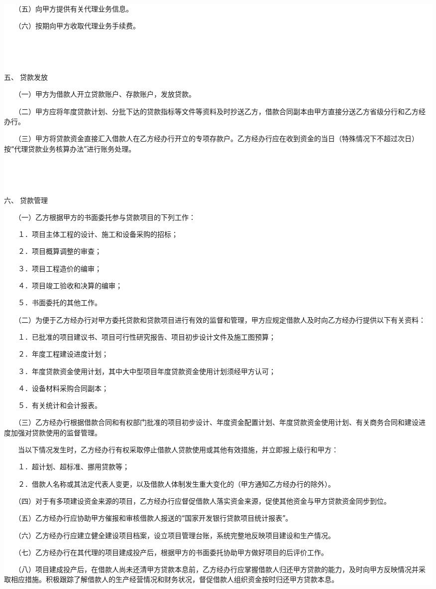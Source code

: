 　　（五）向甲方提供有关代理业务信息。

　　（六）按期向甲方收取代理业务手续费。

　　

　　

五、
贷款发放

　　（一）甲方为借款人开立贷款账户、存款账户，发放贷款。

　　（二）甲方应将年度贷款计划、分批下达的贷款指标等文件等资料及时抄送乙方，借款合同副本由甲方直接分送乙方省级分行和乙方经办行。

　　（三）甲方将贷款资金直接汇入借款人在乙方经办行开立的专项存款户。乙方经办行应在收到资金的当日（特殊情况下不超过次日）按“代理贷款业务核算办法”进行账务处理。

　　

　　

六、
贷款管理

　　（一）乙方根据甲方的书面委托参与贷款项目的下列工作：

　　１．项目主体工程的设计、施工和设备采购的招标；

　　２．项目概算调整的审查；

　　３．项目工程造价的编审；

　　４．项目竣工验收和决算的编审；

　　５．书面委托的其他工作。

　　（二）为便于乙方经办行对甲方委托贷款和贷款项目进行有效的监督和管理，甲方应规定借款人及时向乙方经办行提供以下有关资料：

　　１．已批准的项目建议书、项目可行性研究报告、项目初步设计文件及施工图预算；

　　２．年度工程建设进度计划；

　　３．年度贷款资金使用计划，其中大中型项目年度贷款资金使用计划须经甲方认可；

　　４．设备材料采购合同副本；

　　５．有关统计和会计报表。

　　（三）乙方经办行根据借款合同和有权部门批准的项目初步设计、年度资金配置计划、年度贷款资金使用计划、有关商务合同和建设进度加强对贷款使用的监督管理。

　　当以下情况发生时，乙方经办行有权采取停止借款人贷款使用或其他有效措施，并立即报上级行和甲方：

　　１．超计划、超标准、挪用贷款等；

　　２．借款人名称或其法定代表人变更，以及借款人体制发生重大变化的（甲方通知乙方经办行的除外）。

　　（四）对于有多项建设资金来源的项目，乙方经办行应督促借款人落实资金来源，促使其他资金与甲方贷款资金同步到位。

　　（五）乙方经办行应协助甲方催报和审核借款人报送的“国家开发银行贷款项目统计报表”。

　　（六）乙方经办行应建立健全建设项目档案，设立项目管理台账，系统完整地反映项目建设和生产情况。

　　（七）乙方经办行在其代理的项目建成投产后，根据甲方的书面委托协助甲方做好项目的后评价工作。

　　（八）项目建成投产后，在借款人尚未还清甲方贷款本息前，乙方经办行应掌握借款人归还甲方贷款的能力，及时向甲方反映情况并采取相应措施。积极跟踪了解借款人的生产经营情况和财务状况，督促借款人组织资金按时归还甲方贷款本息。
